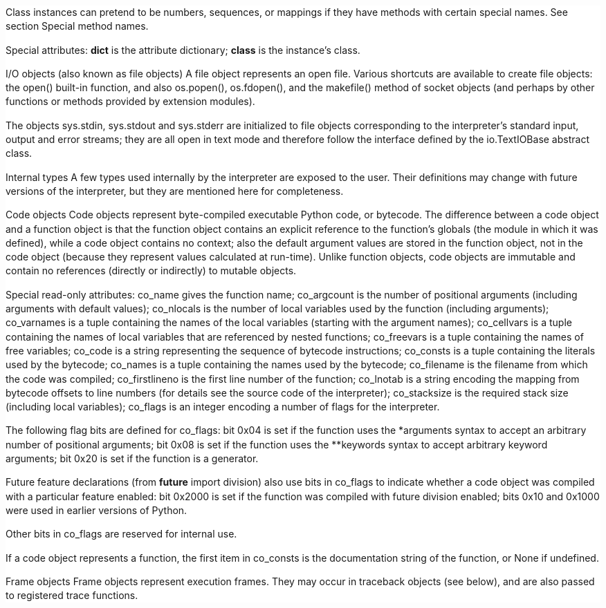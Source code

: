 Class instances can pretend to be numbers, sequences, or mappings if they have methods with certain special names. See section Special method names.

Special attributes: __dict__ is the attribute dictionary; __class__ is the instance’s class.

I/O objects (also known as file objects)
A file object represents an open file. Various shortcuts are available to create file objects: the open() built-in function, and also os.popen(), os.fdopen(), and the makefile() method of socket objects (and perhaps by other functions or methods provided by extension modules).

The objects sys.stdin, sys.stdout and sys.stderr are initialized to file objects corresponding to the interpreter’s standard input, output and error streams; they are all open in text mode and therefore follow the interface defined by the io.TextIOBase abstract class.

Internal types
A few types used internally by the interpreter are exposed to the user. Their definitions may change with future versions of the interpreter, but they are mentioned here for completeness.

Code objects
Code objects represent byte-compiled executable Python code, or bytecode. The difference between a code object and a function object is that the function object contains an explicit reference to the function’s globals (the module in which it was defined), while a code object contains no context; also the default argument values are stored in the function object, not in the code object (because they represent values calculated at run-time). Unlike function objects, code objects are immutable and contain no references (directly or indirectly) to mutable objects.

Special read-only attributes: co_name gives the function name; co_argcount is the number of positional arguments (including arguments with default values); co_nlocals is the number of local variables used by the function (including arguments); co_varnames is a tuple containing the names of the local variables (starting with the argument names); co_cellvars is a tuple containing the names of local variables that are referenced by nested functions; co_freevars is a tuple containing the names of free variables; co_code is a string representing the sequence of bytecode instructions; co_consts is a tuple containing the literals used by the bytecode; co_names is a tuple containing the names used by the bytecode; co_filename is the filename from which the code was compiled; co_firstlineno is the first line number of the function; co_lnotab is a string encoding the mapping from bytecode offsets to line numbers (for details see the source code of the interpreter); co_stacksize is the required stack size (including local variables); co_flags is an integer encoding a number of flags for the interpreter.

The following flag bits are defined for co_flags: bit 0x04 is set if the function uses the *arguments syntax to accept an arbitrary number of positional arguments; bit 0x08 is set if the function uses the **keywords syntax to accept arbitrary keyword arguments; bit 0x20 is set if the function is a generator.

Future feature declarations (from __future__ import division) also use bits in co_flags to indicate whether a code object was compiled with a particular feature enabled: bit 0x2000 is set if the function was compiled with future division enabled; bits 0x10 and 0x1000 were used in earlier versions of Python.

Other bits in co_flags are reserved for internal use.

If a code object represents a function, the first item in co_consts is the documentation string of the function, or None if undefined.

Frame objects
Frame objects represent execution frames. They may occur in traceback objects (see below), and are also passed to registered trace functions.

